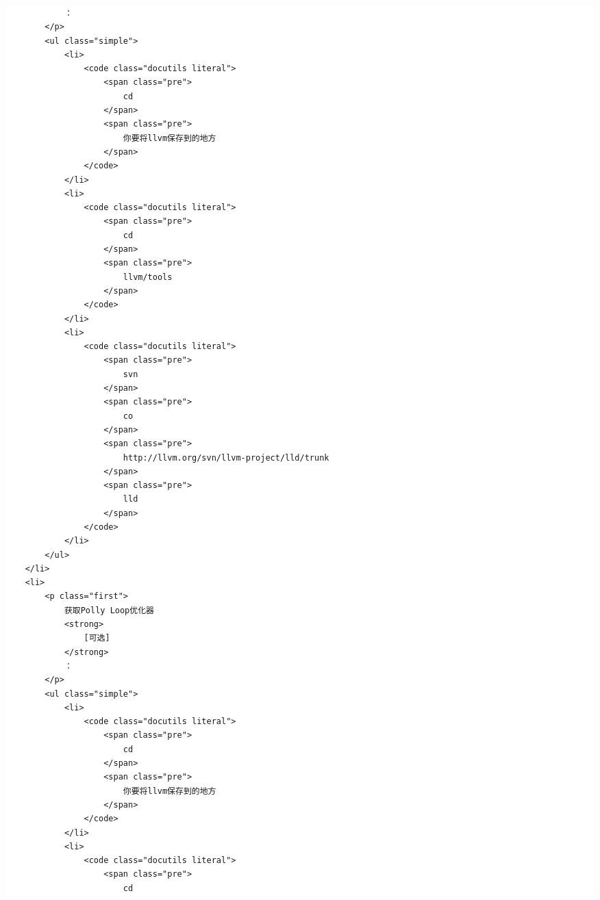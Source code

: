                 ：
            </p>
            <ul class="simple">
                <li>
                    <code class="docutils literal">
                        <span class="pre">
                            cd
                        </span>
                        <span class="pre">
                            你要将llvm保存到的地方
                        </span>
                    </code>
                </li>
                <li>
                    <code class="docutils literal">
                        <span class="pre">
                            cd
                        </span>
                        <span class="pre">
                            llvm/tools
                        </span>
                    </code>
                </li>
                <li>
                    <code class="docutils literal">
                        <span class="pre">
                            svn
                        </span>
                        <span class="pre">
                            co
                        </span>
                        <span class="pre">
                            http://llvm.org/svn/llvm-project/lld/trunk
                        </span>
                        <span class="pre">
                            lld
                        </span>
                    </code>
                </li>
            </ul>
        </li>
        <li>
            <p class="first">
                获取Polly Loop优化器
                <strong>
                    [可选]
                </strong>
                ：
            </p>
            <ul class="simple">
                <li>
                    <code class="docutils literal">
                        <span class="pre">
                            cd
                        </span>
                        <span class="pre">
                            你要将llvm保存到的地方
                        </span>
                    </code>
                </li>
                <li>
                    <code class="docutils literal">
                        <span class="pre">
                            cd